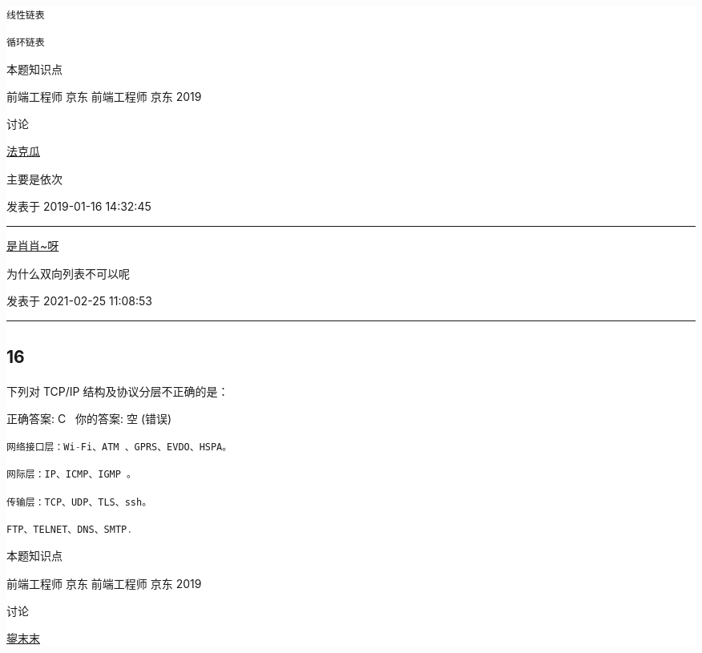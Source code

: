 ```cpp
线性链表
```

```cpp
循环链表
```

本题知识点

前端工程师 京东 前端工程师 京东 2019

讨论

[法克瓜](https://www.nowcoder.com/profile/598273059)

主要是依次

发表于 2019-01-16 14:32:45

* * *

[是肖肖~呀](https://www.nowcoder.com/profile/676221977)

为什么双向列表不可以呢

发表于 2021-02-25 11:08:53

* * *

## 16

下列对 TCP/IP 结构及协议分层不正确的是：

正确答案: C   你的答案: 空 (错误)

```cpp
网络接口层：Wi-Fi、ATM 、GPRS、EVDO、HSPA。
```

```cpp
网际层：IP、ICMP、IGMP 。
```

```cpp
传输层：TCP、UDP、TLS、ssh。
```

```cpp
FTP、TELNET、DNS、SMTP.
```

本题知识点

前端工程师 京东 前端工程师 京东 2019

讨论

[鋆末末](https://www.nowcoder.com/profile/781959989)
